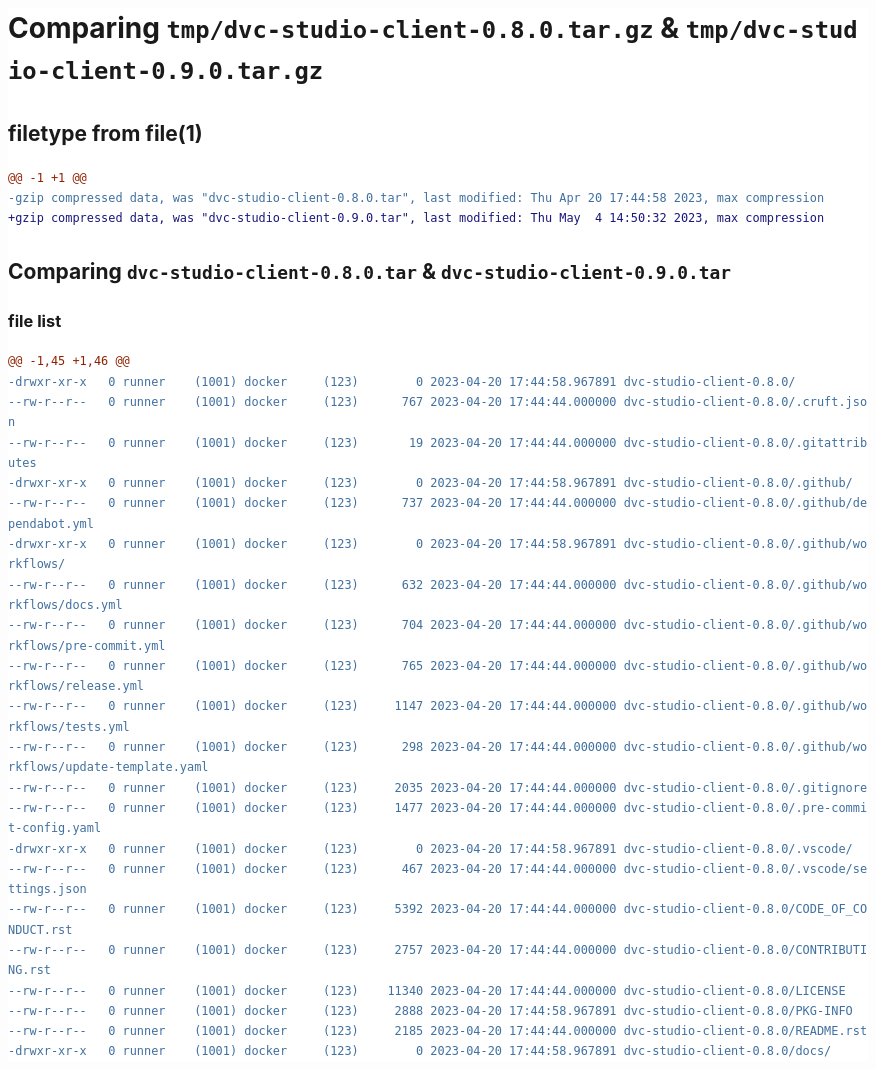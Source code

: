 # Comparing `tmp/dvc-studio-client-0.8.0.tar.gz` & `tmp/dvc-studio-client-0.9.0.tar.gz`

## filetype from file(1)

```diff
@@ -1 +1 @@
-gzip compressed data, was "dvc-studio-client-0.8.0.tar", last modified: Thu Apr 20 17:44:58 2023, max compression
+gzip compressed data, was "dvc-studio-client-0.9.0.tar", last modified: Thu May  4 14:50:32 2023, max compression
```

## Comparing `dvc-studio-client-0.8.0.tar` & `dvc-studio-client-0.9.0.tar`

### file list

```diff
@@ -1,45 +1,46 @@
-drwxr-xr-x   0 runner    (1001) docker     (123)        0 2023-04-20 17:44:58.967891 dvc-studio-client-0.8.0/
--rw-r--r--   0 runner    (1001) docker     (123)      767 2023-04-20 17:44:44.000000 dvc-studio-client-0.8.0/.cruft.json
--rw-r--r--   0 runner    (1001) docker     (123)       19 2023-04-20 17:44:44.000000 dvc-studio-client-0.8.0/.gitattributes
-drwxr-xr-x   0 runner    (1001) docker     (123)        0 2023-04-20 17:44:58.967891 dvc-studio-client-0.8.0/.github/
--rw-r--r--   0 runner    (1001) docker     (123)      737 2023-04-20 17:44:44.000000 dvc-studio-client-0.8.0/.github/dependabot.yml
-drwxr-xr-x   0 runner    (1001) docker     (123)        0 2023-04-20 17:44:58.967891 dvc-studio-client-0.8.0/.github/workflows/
--rw-r--r--   0 runner    (1001) docker     (123)      632 2023-04-20 17:44:44.000000 dvc-studio-client-0.8.0/.github/workflows/docs.yml
--rw-r--r--   0 runner    (1001) docker     (123)      704 2023-04-20 17:44:44.000000 dvc-studio-client-0.8.0/.github/workflows/pre-commit.yml
--rw-r--r--   0 runner    (1001) docker     (123)      765 2023-04-20 17:44:44.000000 dvc-studio-client-0.8.0/.github/workflows/release.yml
--rw-r--r--   0 runner    (1001) docker     (123)     1147 2023-04-20 17:44:44.000000 dvc-studio-client-0.8.0/.github/workflows/tests.yml
--rw-r--r--   0 runner    (1001) docker     (123)      298 2023-04-20 17:44:44.000000 dvc-studio-client-0.8.0/.github/workflows/update-template.yaml
--rw-r--r--   0 runner    (1001) docker     (123)     2035 2023-04-20 17:44:44.000000 dvc-studio-client-0.8.0/.gitignore
--rw-r--r--   0 runner    (1001) docker     (123)     1477 2023-04-20 17:44:44.000000 dvc-studio-client-0.8.0/.pre-commit-config.yaml
-drwxr-xr-x   0 runner    (1001) docker     (123)        0 2023-04-20 17:44:58.967891 dvc-studio-client-0.8.0/.vscode/
--rw-r--r--   0 runner    (1001) docker     (123)      467 2023-04-20 17:44:44.000000 dvc-studio-client-0.8.0/.vscode/settings.json
--rw-r--r--   0 runner    (1001) docker     (123)     5392 2023-04-20 17:44:44.000000 dvc-studio-client-0.8.0/CODE_OF_CONDUCT.rst
--rw-r--r--   0 runner    (1001) docker     (123)     2757 2023-04-20 17:44:44.000000 dvc-studio-client-0.8.0/CONTRIBUTING.rst
--rw-r--r--   0 runner    (1001) docker     (123)    11340 2023-04-20 17:44:44.000000 dvc-studio-client-0.8.0/LICENSE
--rw-r--r--   0 runner    (1001) docker     (123)     2888 2023-04-20 17:44:58.967891 dvc-studio-client-0.8.0/PKG-INFO
--rw-r--r--   0 runner    (1001) docker     (123)     2185 2023-04-20 17:44:44.000000 dvc-studio-client-0.8.0/README.rst
-drwxr-xr-x   0 runner    (1001) docker     (123)        0 2023-04-20 17:44:58.967891 dvc-studio-client-0.8.0/docs/
```